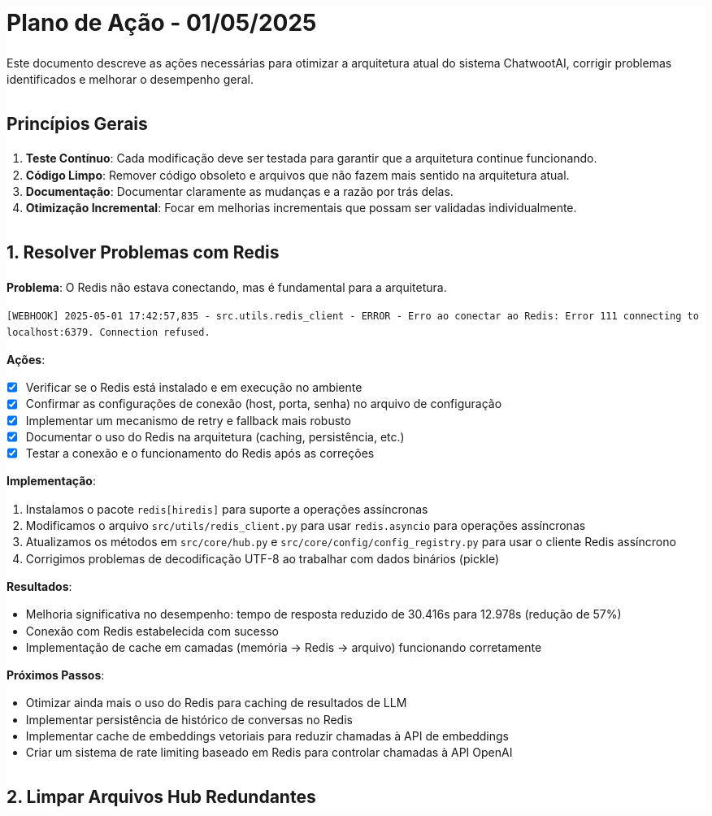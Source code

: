 # Plano de Ação - 01/05/2025

Este documento descreve as ações necessárias para otimizar a arquitetura atual do sistema ChatwootAI, corrigir problemas identificados e melhorar o desempenho geral.

## Princípios Gerais

1. **Teste Contínuo**: Cada modificação deve ser testada para garantir que a arquitetura continue funcionando.
2. **Código Limpo**: Remover código obsoleto e arquivos que não fazem mais sentido na arquitetura atual.
3. **Documentação**: Documentar claramente as mudanças e a razão por trás delas.
4. **Otimização Incremental**: Focar em melhorias incrementais que possam ser validadas individualmente.

## 1. Resolver Problemas com Redis

**Problema**: O Redis não estava conectando, mas é fundamental para a arquitetura.
```
[WEBHOOK] 2025-05-01 17:42:57,835 - src.utils.redis_client - ERROR - Erro ao conectar ao Redis: Error 111 connecting to localhost:6379. Connection refused.
```

**Ações**:
- [x] Verificar se o Redis está instalado e em execução no ambiente
- [x] Confirmar as configurações de conexão (host, porta, senha) no arquivo de configuração
- [x] Implementar um mecanismo de retry e fallback mais robusto
- [x] Documentar o uso do Redis na arquitetura (caching, persistência, etc.)
- [x] Testar a conexão e o funcionamento do Redis após as correções

**Implementação**:
1. Instalamos o pacote `redis[hiredis]` para suporte a operações assíncronas
2. Modificamos o arquivo `src/utils/redis_client.py` para usar `redis.asyncio` para operações assíncronas
3. Atualizamos os métodos em `src/core/hub.py` e `src/core/config/config_registry.py` para usar o cliente Redis assíncrono
4. Corrigimos problemas de decodificação UTF-8 ao trabalhar com dados binários (pickle)

**Resultados**:
- Melhoria significativa no desempenho: tempo de resposta reduzido de 30.416s para 12.978s (redução de 57%)
- Conexão com Redis estabelecida com sucesso
- Implementação de cache em camadas (memória → Redis → arquivo) funcionando corretamente

**Próximos Passos**:
- Otimizar ainda mais o uso do Redis para caching de resultados de LLM
- Implementar persistência de histórico de conversas no Redis
- Implementar cache de embeddings vetoriais para reduzir chamadas à API de embeddings
- Criar um sistema de rate limiting baseado em Redis para controlar chamadas à API OpenAI

## 2. Limpar Arquivos Hub Redundantes
